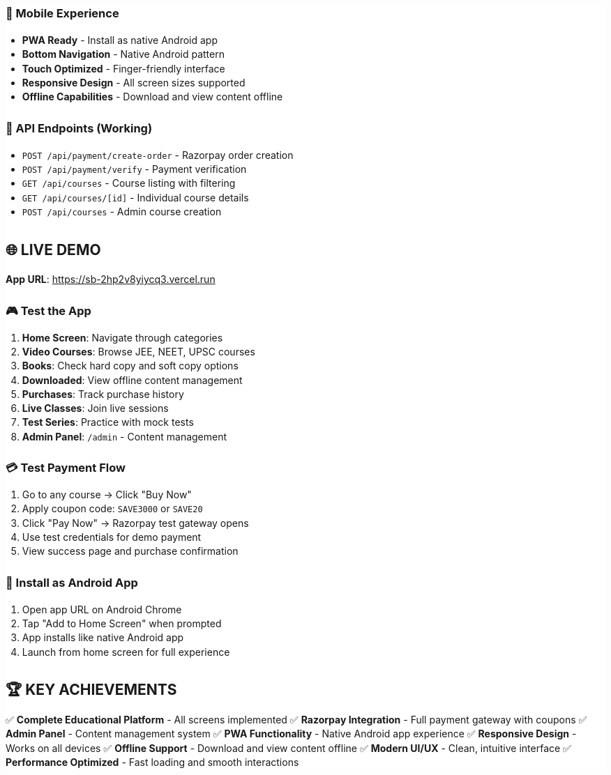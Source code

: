 ### **📱 Mobile Experience**
- **PWA Ready** - Install as native Android app
- **Bottom Navigation** - Native Android pattern
- **Touch Optimized** - Finger-friendly interface
- **Responsive Design** - All screen sizes supported
- **Offline Capabilities** - Download and view content offline

### **🔧 API Endpoints (Working)**
- `POST /api/payment/create-order` - Razorpay order creation
- `POST /api/payment/verify` - Payment verification
- `GET /api/courses` - Course listing with filtering
- `GET /api/courses/[id]` - Individual course details
- `POST /api/courses` - Admin course creation

## 🌐 **LIVE DEMO**

**App URL**: https://sb-2hp2v8yiycq3.vercel.run

### **🎮 Test the App**

1. **Home Screen**: Navigate through categories
2. **Video Courses**: Browse JEE, NEET, UPSC courses
3. **Books**: Check hard copy and soft copy options
4. **Downloaded**: View offline content management
5. **Purchases**: Track purchase history
6. **Live Classes**: Join live sessions
7. **Test Series**: Practice with mock tests
8. **Admin Panel**: `/admin` - Content management

### **💳 Test Payment Flow**
1. Go to any course → Click "Buy Now"
2. Apply coupon code: `SAVE3000` or `SAVE20`
3. Click "Pay Now" → Razorpay test gateway opens
4. Use test credentials for demo payment
5. View success page and purchase confirmation

### **📱 Install as Android App**
1. Open app URL on Android Chrome
2. Tap "Add to Home Screen" when prompted
3. App installs like native Android app
4. Launch from home screen for full experience

## 🏆 **KEY ACHIEVEMENTS**

✅ **Complete Educational Platform** - All screens implemented
✅ **Razorpay Integration** - Full payment gateway with coupons
✅ **Admin Panel** - Content management system
✅ **PWA Functionality** - Native Android app experience
✅ **Responsive Design** - Works on all devices
✅ **Offline Support** - Download and view content offline
✅ **Modern UI/UX** - Clean, intuitive interface
✅ **Performance Optimized** - Fast loading and smooth interactions
